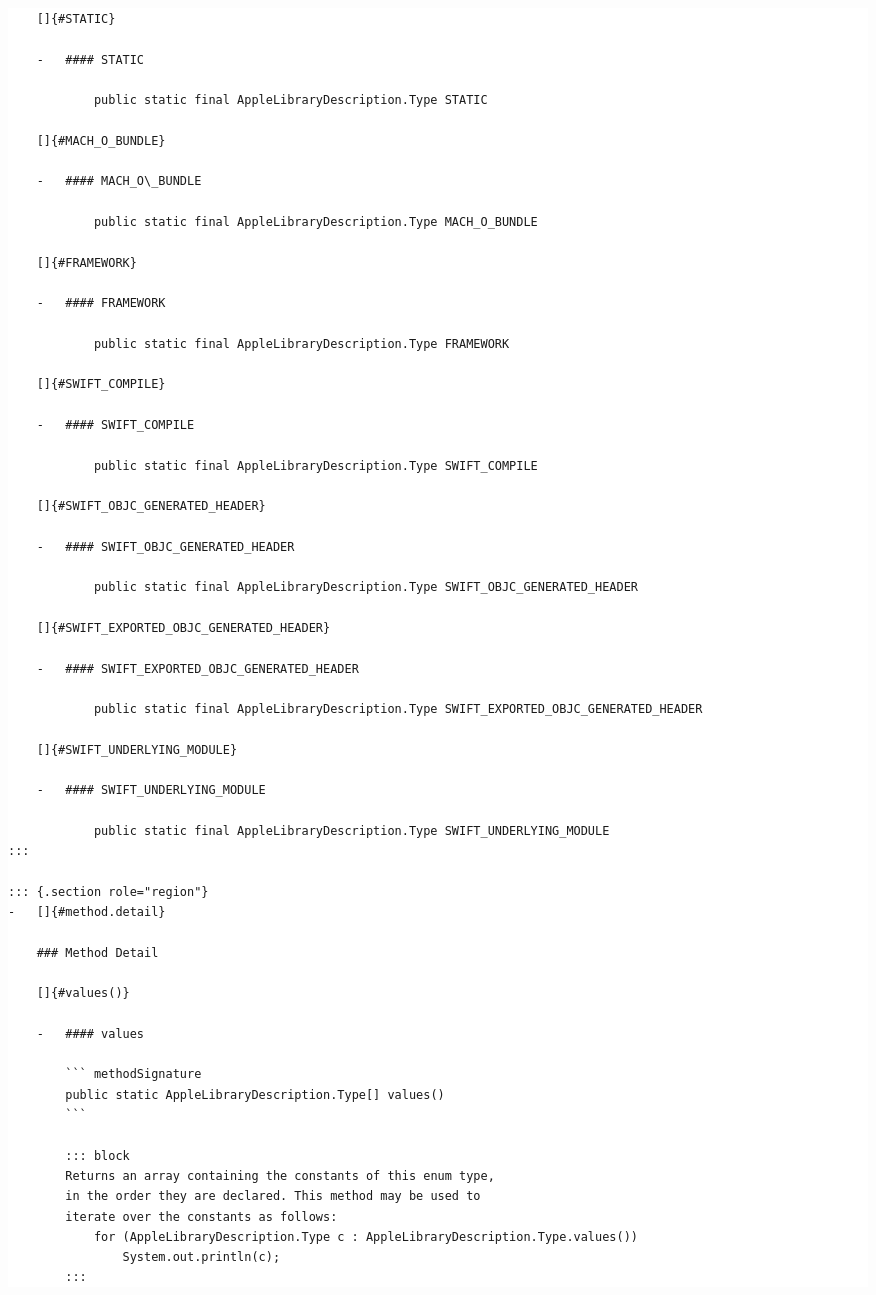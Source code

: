         []{#STATIC}

        -   #### STATIC

                public static final AppleLibraryDescription.Type STATIC

        []{#MACH_O_BUNDLE}

        -   #### MACH_O\_BUNDLE

                public static final AppleLibraryDescription.Type MACH_O_BUNDLE

        []{#FRAMEWORK}

        -   #### FRAMEWORK

                public static final AppleLibraryDescription.Type FRAMEWORK

        []{#SWIFT_COMPILE}

        -   #### SWIFT_COMPILE

                public static final AppleLibraryDescription.Type SWIFT_COMPILE

        []{#SWIFT_OBJC_GENERATED_HEADER}

        -   #### SWIFT_OBJC_GENERATED_HEADER

                public static final AppleLibraryDescription.Type SWIFT_OBJC_GENERATED_HEADER

        []{#SWIFT_EXPORTED_OBJC_GENERATED_HEADER}

        -   #### SWIFT_EXPORTED_OBJC_GENERATED_HEADER

                public static final AppleLibraryDescription.Type SWIFT_EXPORTED_OBJC_GENERATED_HEADER

        []{#SWIFT_UNDERLYING_MODULE}

        -   #### SWIFT_UNDERLYING_MODULE

                public static final AppleLibraryDescription.Type SWIFT_UNDERLYING_MODULE
    :::

    ::: {.section role="region"}
    -   []{#method.detail}

        ### Method Detail

        []{#values()}

        -   #### values

            ``` methodSignature
            public static AppleLibraryDescription.Type[] values()
            ```

            ::: block
            Returns an array containing the constants of this enum type,
            in the order they are declared. This method may be used to
            iterate over the constants as follows:
                for (AppleLibraryDescription.Type c : AppleLibraryDescription.Type.values())
                    System.out.println(c);
            :::
